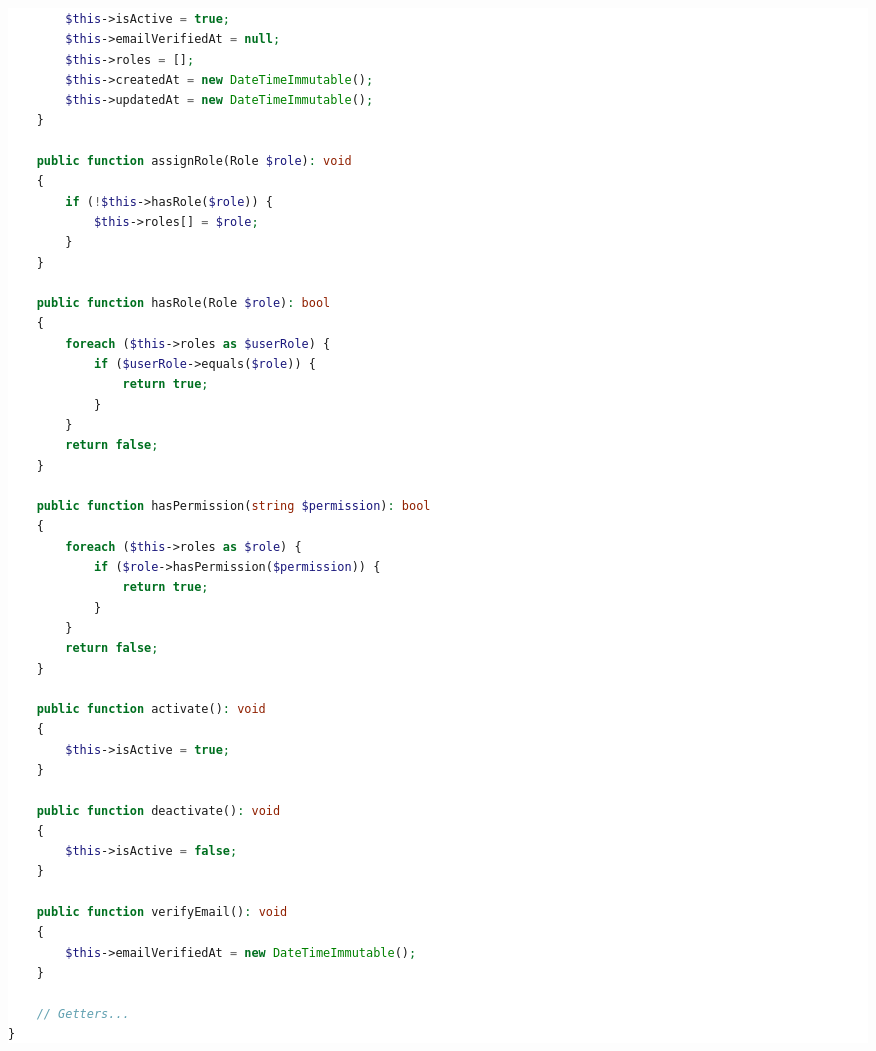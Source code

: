 ```php
        $this->isActive = true;
        $this->emailVerifiedAt = null;
        $this->roles = [];
        $this->createdAt = new DateTimeImmutable();
        $this->updatedAt = new DateTimeImmutable();
    }

    public function assignRole(Role $role): void
    {
        if (!$this->hasRole($role)) {
            $this->roles[] = $role;
        }
    }

    public function hasRole(Role $role): bool
    {
        foreach ($this->roles as $userRole) {
            if ($userRole->equals($role)) {
                return true;
            }
        }
        return false;
    }

    public function hasPermission(string $permission): bool
    {
        foreach ($this->roles as $role) {
            if ($role->hasPermission($permission)) {
                return true;
            }
        }
        return false;
    }

    public function activate(): void
    {
        $this->isActive = true;
    }

    public function deactivate(): void
    {
        $this->isActive = false;
    }

    public function verifyEmail(): void
    {
        $this->emailVerifiedAt = new DateTimeImmutable();
    }

    // Getters...
}
```
